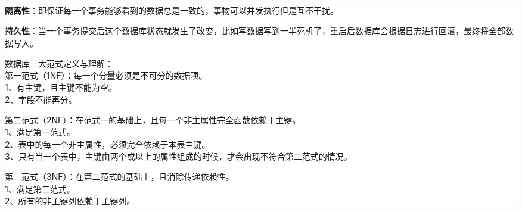 **隔离性**：即保证每一个事务能够看到的数据总是一致的，事物可以并发执行但是互不干扰。

**持久性**：当一个事务提交后这个数据库状态就发生了改变，比如写数据写到一半死机了，重启后数据库会根据日志进行回滚，最终将全部数据写入。


数据库三大范式定义与理解：  
第一范式（1NF）：每一个分量必须是不可分的数据项。  
1、有主键，且主键不能为空。  
2、字段不能再分。

第二范式（2NF）：在范式一的基础上，且每一个非主属性完全函数依赖于主键。  
1、满足第一范式。  
2、表中的每一个非主属性，必须完全依赖于本表主键。  
3、只有当一个表中，主键由两个或以上的属性组成的时候，才会出现不符合第二范式的情况。  

第三范式（3NF）：在第二范式的基础上，且消除传递依赖性。  
1、满足第二范式。  
2、所有的非主键列依赖于主键列。  


